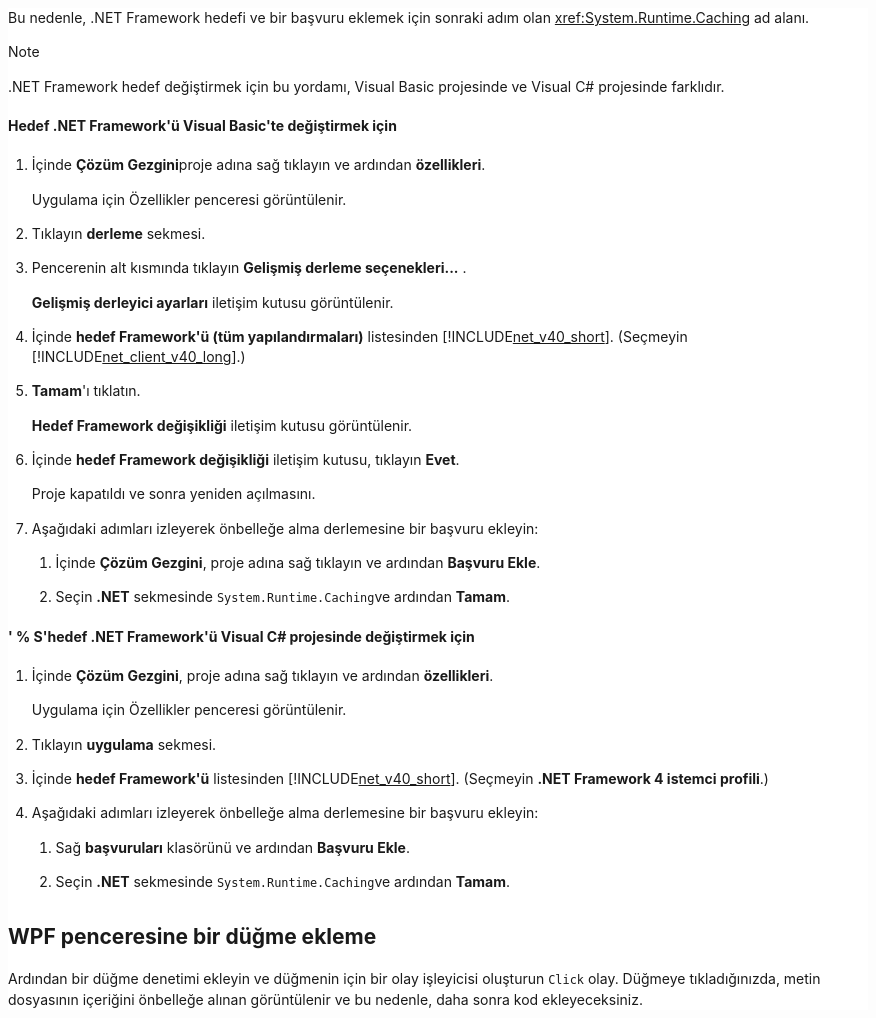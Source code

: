  Bu nedenle, .NET Framework hedefi ve bir başvuru eklemek için sonraki adım olan <xref:System.Runtime.Caching> ad alanı.

> [!NOTE]
>  .NET Framework hedef değiştirmek için bu yordamı, Visual Basic projesinde ve Visual C# projesinde farklıdır.

#### <a name="to-change-the-target-net-framework-in-visual-basic"></a>Hedef .NET Framework'ü Visual Basic'te değiştirmek için

1.  İçinde **Çözüm Gezgini**proje adına sağ tıklayın ve ardından **özellikleri**.

     Uygulama için Özellikler penceresi görüntülenir.

2.  Tıklayın **derleme** sekmesi.

3.  Pencerenin alt kısmında tıklayın **Gelişmiş derleme seçenekleri...** .

     **Gelişmiş derleyici ayarları** iletişim kutusu görüntülenir.

4.  İçinde **hedef Framework'ü (tüm yapılandırmaları)** listesinden [!INCLUDE[net_v40_short](../../../../includes/net-v40-short-md.md)]. (Seçmeyin [!INCLUDE[net_client_v40_long](../../../../includes/net-client-v40-long-md.md)].)

5.  **Tamam**'ı tıklatın.

     **Hedef Framework değişikliği** iletişim kutusu görüntülenir.

6.  İçinde **hedef Framework değişikliği** iletişim kutusu, tıklayın **Evet**.

     Proje kapatıldı ve sonra yeniden açılmasını.

7.  Aşağıdaki adımları izleyerek önbelleğe alma derlemesine bir başvuru ekleyin:

    1.  İçinde **Çözüm Gezgini**, proje adına sağ tıklayın ve ardından **Başvuru Ekle**.

    2.  Seçin **.NET** sekmesinde `System.Runtime.Caching`ve ardından **Tamam**.

#### <a name="to-change-the-target-net-framework-in-a-visual-c-project"></a>' % S'hedef .NET Framework'ü Visual C# projesinde değiştirmek için

1.  İçinde **Çözüm Gezgini**, proje adına sağ tıklayın ve ardından **özellikleri**.

     Uygulama için Özellikler penceresi görüntülenir.

2.  Tıklayın **uygulama** sekmesi.

3.  İçinde **hedef Framework'ü** listesinden [!INCLUDE[net_v40_short](../../../../includes/net-v40-short-md.md)]. (Seçmeyin **.NET Framework 4 istemci profili**.)

4.  Aşağıdaki adımları izleyerek önbelleğe alma derlemesine bir başvuru ekleyin:

    1.  Sağ **başvuruları** klasörünü ve ardından **Başvuru Ekle**.

    2.  Seçin **.NET** sekmesinde `System.Runtime.Caching`ve ardından **Tamam**.

## <a name="adding-a-button-to-the-wpf-window"></a>WPF penceresine bir düğme ekleme
 Ardından bir düğme denetimi ekleyin ve düğmenin için bir olay işleyicisi oluşturun `Click` olay. Düğmeye tıkladığınızda, metin dosyasının içeriğini önbelleğe alınan görüntülenir ve bu nedenle, daha sonra kod ekleyeceksiniz.
